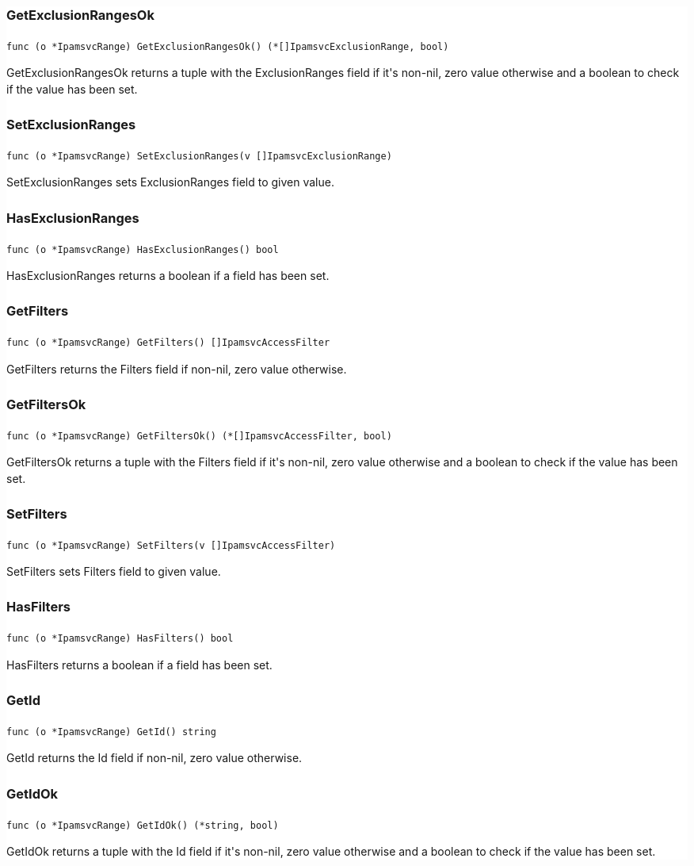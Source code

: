 ### GetExclusionRangesOk

`func (o *IpamsvcRange) GetExclusionRangesOk() (*[]IpamsvcExclusionRange, bool)`

GetExclusionRangesOk returns a tuple with the ExclusionRanges field if it's non-nil, zero value otherwise
and a boolean to check if the value has been set.

### SetExclusionRanges

`func (o *IpamsvcRange) SetExclusionRanges(v []IpamsvcExclusionRange)`

SetExclusionRanges sets ExclusionRanges field to given value.

### HasExclusionRanges

`func (o *IpamsvcRange) HasExclusionRanges() bool`

HasExclusionRanges returns a boolean if a field has been set.

### GetFilters

`func (o *IpamsvcRange) GetFilters() []IpamsvcAccessFilter`

GetFilters returns the Filters field if non-nil, zero value otherwise.

### GetFiltersOk

`func (o *IpamsvcRange) GetFiltersOk() (*[]IpamsvcAccessFilter, bool)`

GetFiltersOk returns a tuple with the Filters field if it's non-nil, zero value otherwise
and a boolean to check if the value has been set.

### SetFilters

`func (o *IpamsvcRange) SetFilters(v []IpamsvcAccessFilter)`

SetFilters sets Filters field to given value.

### HasFilters

`func (o *IpamsvcRange) HasFilters() bool`

HasFilters returns a boolean if a field has been set.

### GetId

`func (o *IpamsvcRange) GetId() string`

GetId returns the Id field if non-nil, zero value otherwise.

### GetIdOk

`func (o *IpamsvcRange) GetIdOk() (*string, bool)`

GetIdOk returns a tuple with the Id field if it's non-nil, zero value otherwise
and a boolean to check if the value has been set.
